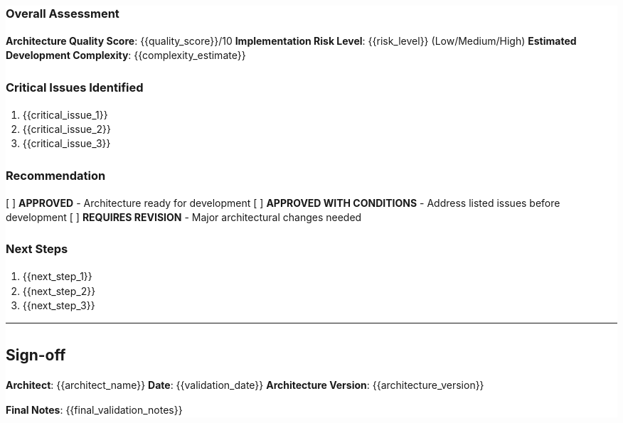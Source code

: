 ### Overall Assessment
**Architecture Quality Score**: {{quality_score}}/10
**Implementation Risk Level**: {{risk_level}} (Low/Medium/High)
**Estimated Development Complexity**: {{complexity_estimate}}

### Critical Issues Identified
1. {{critical_issue_1}}
2. {{critical_issue_2}}  
3. {{critical_issue_3}}

### Recommendation
[ ] **APPROVED** - Architecture ready for development
[ ] **APPROVED WITH CONDITIONS** - Address listed issues before development
[ ] **REQUIRES REVISION** - Major architectural changes needed

### Next Steps
1. {{next_step_1}}
2. {{next_step_2}}
3. {{next_step_3}}

---

## Sign-off

**Architect**: {{architect_name}}
**Date**: {{validation_date}}
**Architecture Version**: {{architecture_version}}

**Final Notes**: {{final_validation_notes}}
